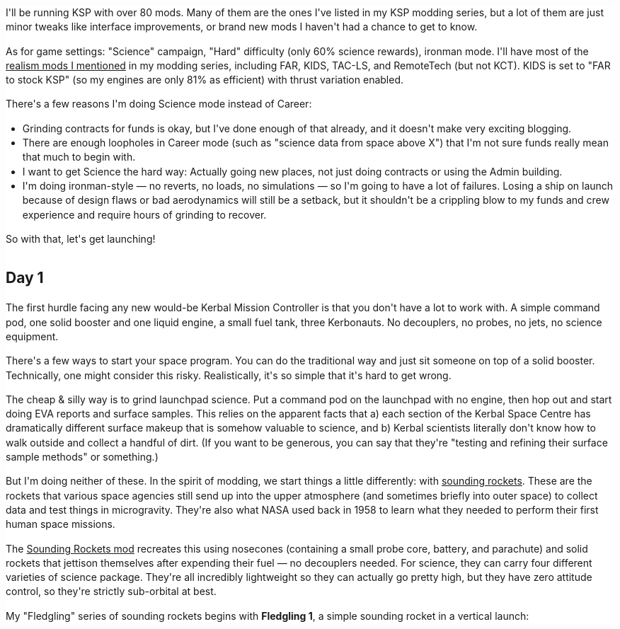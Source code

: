 I'll be running KSP with over 80 mods.  Many of them are the ones I've listed in my KSP modding series, but a lot of them are just minor tweaks like interface improvements, or brand new mods I haven't had a chance to get to know.

As for game settings: "Science" campaign, "Hard" difficulty (only 60% science rewards), ironman mode.  I'll have most of the [realism mods I mentioned][kerbal-2] in my modding series, including FAR, KIDS, TAC-LS, and RemoteTech (but not KCT).  KIDS is set to "FAR to stock KSP" (so my engines are only 81% as efficient) with thrust variation enabled.

There's a few reasons I'm doing Science mode instead of Career:

* Grinding contracts for funds is okay, but I've done enough of that already, and it doesn't make very exciting blogging.
* There are enough loopholes in Career mode (such as "science data from space above X") that I'm not sure funds really mean that much to begin with.
* I want to get Science the hard way: Actually going new places, not just doing contracts or using the Admin building.
* I'm doing ironman-style — no reverts, no loads, no simulations — so I'm going to have a lot of failures.  Losing a ship on launch because of design flaws or bad aerodynamics will still be a setback, but it shouldn't be a crippling blow to my funds and crew experience and require hours of grinding to recover.

So with that, let's get launching!

## Day 1

The first hurdle facing any new would-be Kerbal Mission Controller is that you don't have a lot to work with.  A simple command pod, one solid booster and one liquid engine, a small fuel tank, three Kerbonauts.  No decouplers, no probes, no jets, no science equipment.

There's a few ways to start your space program.  You can do the traditional way and just sit someone on top of a solid booster.  Technically, one might consider this risky.  Realistically, it's so simple that it's hard to get wrong.

The cheap & silly way is to grind launchpad science.  Put a command pod on the launchpad with no engine, then hop out and start doing EVA reports and surface samples.  This relies on the apparent facts that a) each section of the Kerbal Space Centre has dramatically different surface makeup that is somehow valuable to science, and b) Kerbal scientists literally don't know how to walk outside and collect a handful of dirt.  (If you want to be generous, you can say that they're "testing and refining their surface sample methods" or something.)

But I'm doing neither of these.  In the spirit of modding, we start things a little differently: with [sounding rockets][sounding].  These are the rockets that various space agencies still send up into the upper atmosphere (and sometimes briefly into outer space) to collect data and test things in microgravity.  They're also what NASA used back in 1958 to learn what they needed to perform their first human space missions.

The [Sounding Rockets mod][sounding-mod] recreates this using nosecones (containing a small probe core, battery, and parachute) and solid rockets that jettison themselves after expending their fuel — no decouplers needed.  For science, they can carry four different varieties of science package.  They're all incredibly lightweight so they can actually go pretty high, but they have zero attitude control, so they're strictly sub-orbital at best.

My "Fledgling" series of sounding rockets begins with **Fledgling 1**, a simple sounding rocket in a vertical launch:


[kerbal-1]: /2014/12/24/kerbal-1/ "Kerbal Space Program: An Introduction — Wisq.net"
[kerbal-2]: /2014/12/25/kerbal-2/ "Kerbal Space Program: Keepin' It Real — Wisq.net"
[kadet-2]: /2015/01/02/kadet-2/ "Space Kadet: You Spin Me Round — Wisq.net"
[sciencealert]: /2014/12/26/kerbal-3/#sciencealert "Kerbal Space Program: Pretty Fly (for a UI) – ScienceAlert — Wisq.net"
[sounding]: http://en.wikipedia.org/wiki/Sounding_rocket "Sounding rocket — Wikipedia"
[sounding-mod]: http://forum.kerbalspaceprogram.com/threads/102502 "Sounding Rockets! — KSP Forum"
[smart-parts]: http://forum.kerbalspaceprogram.com/threads/64227 "Smart Parts — KSP Forum"